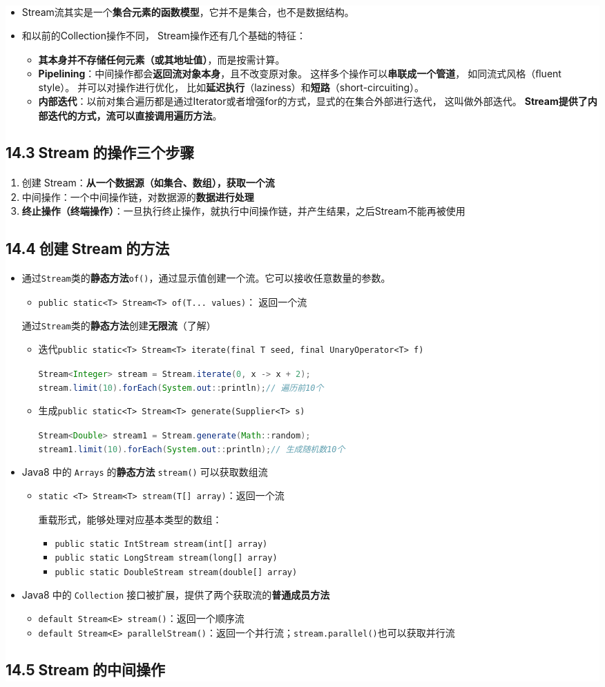 *   Stream流其实是一个**集合元素的函数模型**，它并不是集合，也不是数据结构。

*   和以前的Collection操作不同， Stream操作还有几个基础的特征： 
    *   **其本身并不存储任何元素（或其地址值）**，而是按需计算。 
    *   **Pipelining**：中间操作都会**返回流对象本身**，且不改变原对象。 这样多个操作可以**串联成一个管道**， 如同流式风格（ﬂuent style）。 并可以对操作进行优化， 比如**延迟执行**（laziness）和**短路**（short-circuiting）。 
    *   **内部迭代**：以前对集合遍历都是通过Iterator或者增强for的方式，显式的在集合外部进行迭代， 这叫做外部迭代。 **Stream提供了内部迭代的方式，流可以直接调用遍历方法**。





## 14.3 Stream 的操作三个步骤

1.  创建 Stream：**从一个数据源（如集合、数组），获取一个流**
2.  中间操作：一个中间操作链，对数据源的**数据进行处理**
3.  **终止操作（终端操作）**：一旦执行终止操作，就执行中间操作链，并产生结果，之后Stream不能再被使用



## 14.4 创建 Stream 的方法

*   通过`Stream`类的**静态方法**`of()`，通过显示值创建一个流。它可以接收任意数量的参数。

    *    `public static<T> Stream<T> of(T... values)`： 返回一个流

    通过`Stream`类的**静态方法**创建**无限流**（了解）

    *   迭代`public static<T> Stream<T> iterate(final T seed, final UnaryOperator<T> f)`

        ```java
        Stream<Integer> stream = Stream.iterate(0, x -> x + 2); 
        stream.limit(10).forEach(System.out::println);// 遍历前10个
        ```

    *   生成`public static<T> Stream<T> generate(Supplier<T> s)`

        ```java
        Stream<Double> stream1 = Stream.generate(Math::random); 
        stream1.limit(10).forEach(System.out::println);// 生成随机数10个
        ```

*   Java8 中的 `Arrays` 的**静态方法** `stream()` 可以获取数组流

    *   `static <T> Stream<T> stream(T[] array)`：返回一个流

        重载形式，能够处理对应基本类型的数组：

        *   `public static IntStream stream(int[] array)`
        *   `public static LongStream stream(long[] array)`
        *   `public static DoubleStream stream(double[] array)`

*   Java8 中的 `Collection` 接口被扩展，提供了两个获取流的**普通成员方法**

    *   `default Stream<E> stream()`：返回一个顺序流
    *   `default Stream<E> parallelStream()`：返回一个并行流；`stream.parallel()`也可以获取并行流



## 14.5 Stream 的中间操作
